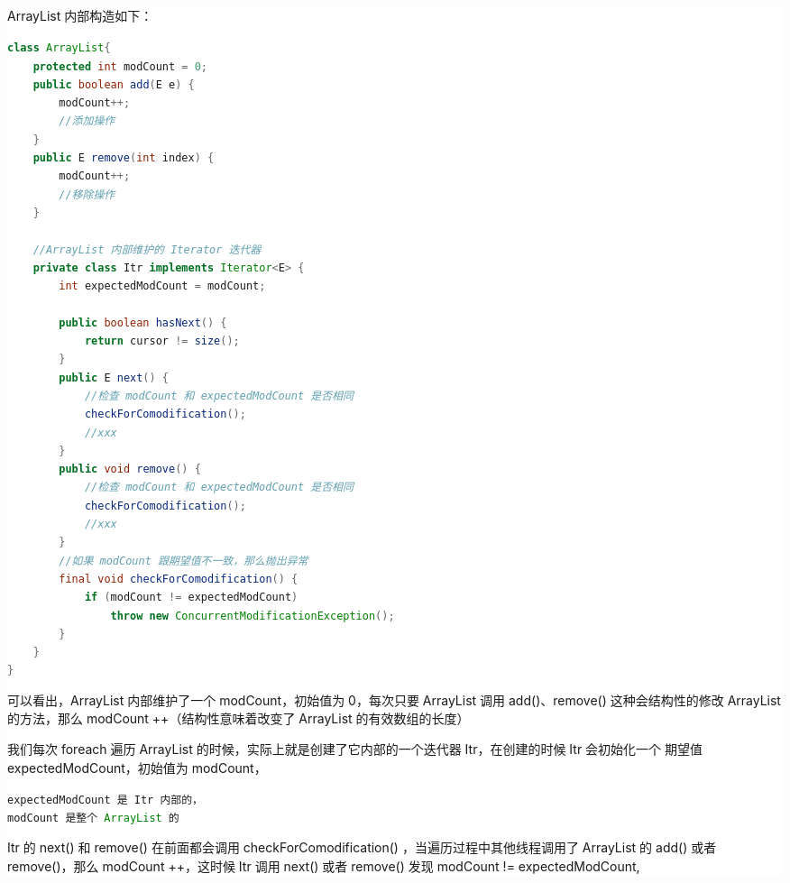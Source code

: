 

ArrayList 内部构造如下：

```java
class ArrayList{
    protected int modCount = 0;
    public boolean add(E e) {
        modCount++;
        //添加操作
    }
    public E remove(int index) {
        modCount++;
        //移除操作
    }
    
    //ArrayList 内部维护的 Iterator 迭代器
    private class Itr implements Iterator<E> {
        int expectedModCount = modCount;

        public boolean hasNext() {
            return cursor != size();
        }
        public E next() {
            //检查 modCount 和 expectedModCount 是否相同
            checkForComodification();
            //xxx
        }
        public void remove() {
            //检查 modCount 和 expectedModCount 是否相同
            checkForComodification();
            //xxx
        }
        //如果 modCount 跟期望值不一致，那么抛出异常
        final void checkForComodification() {
            if (modCount != expectedModCount)
                throw new ConcurrentModificationException();
        }
    }
}
```

可以看出，ArrayList 内部维护了一个 modCount，初始值为 0，每次只要 ArrayList 调用 add()、remove() 这种会结构性的修改 ArrayList 的方法，那么 modCount ++（结构性意味着改变了 ArrayList 的有效数组的长度）

我们每次 foreach 遍历 ArrayList 的时候，实际上就是创建了它内部的一个迭代器 Itr，在创建的时候 Itr 会初始化一个 期望值expectedModCount，初始值为 modCount，

```java
expectedModCount 是 Itr 内部的，
modCount 是整个 ArrayList 的
```

Itr 的 next() 和 remove() 在前面都会调用 checkForComodification() ，当遍历过程中其他线程调用了 ArrayList 的 add() 或者 remove()，那么 modCount ++，这时候 Itr 调用 next() 或者 remove() 发现 modCount != expectedModCount,
